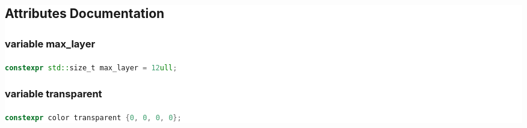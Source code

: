 



















## Attributes Documentation

### variable max_layer

```cpp
constexpr std::size_t max_layer = 12ull;
```




























### variable transparent

```cpp
constexpr color transparent {0, 0, 0, 0};
```





















